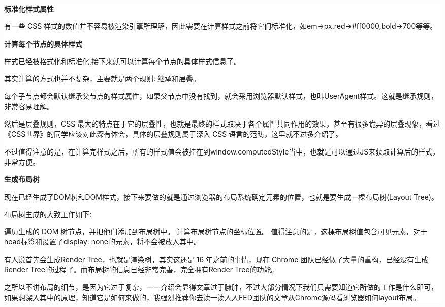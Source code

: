 **标准化样式属性** 

有一些 CSS 样式的数值并不容易被渲染引擎所理解，因此需要在计算样式之前将它们标准化，如em->px,red->#ff0000,bold->700等等。

**计算每个节点的具体样式**

样式已经被格式化和标准化,接下来就可以计算每个节点的具体样式信息了。

其实计算的方式也并不复杂，主要就是两个规则: 继承和层叠。

每个子节点都会默认继承父节点的样式属性，如果父节点中没有找到，就会采用浏览器默认样式，也叫UserAgent样式。这就是继承规则，非常容易理解。

然后是层叠规则，CSS 最大的特点在于它的层叠性，也就是最终的样式取决于各个属性共同作用的效果，甚至有很多诡异的层叠现象，看过《CSS世界》的同学应该对此深有体会，具体的层叠规则属于深入 CSS 语言的范畴，这里就不过多介绍了。

不过值得注意的是，在计算完样式之后，所有的样式值会被挂在到window.computedStyle当中，也就是可以通过JS来获取计算后的样式，非常方便。

**生成布局树**

现在已经生成了DOM树和DOM样式，接下来要做的就是通过浏览器的布局系统确定元素的位置，也就是要生成一棵布局树(Layout Tree)。

布局树生成的大致工作如下:

遍历生成的 DOM 树节点，并把他们添加到布局树中。
计算布局树节点的坐标位置。
值得注意的是，这棵布局树值包含可见元素，对于 head标签和设置了display: none的元素，将不会被放入其中。

有人说首先会生成Render Tree，也就是渲染树，其实这还是 16 年之前的事情，现在 Chrome 团队已经做了大量的重构，已经没有生成Render Tree的过程了。而布局树的信息已经非常完善，完全拥有Render Tree的功能。

之所以不讲布局的细节，是因为它过于复杂，一一介绍会显得文章过于臃肿，不过大部分情况下我们只需要知道它所做的工作是什么即可，如果想深入其中的原理，知道它是如何来做的，我强烈推荐你去读一读人人FED团队的文章从Chrome源码看浏览器如何layout布局。